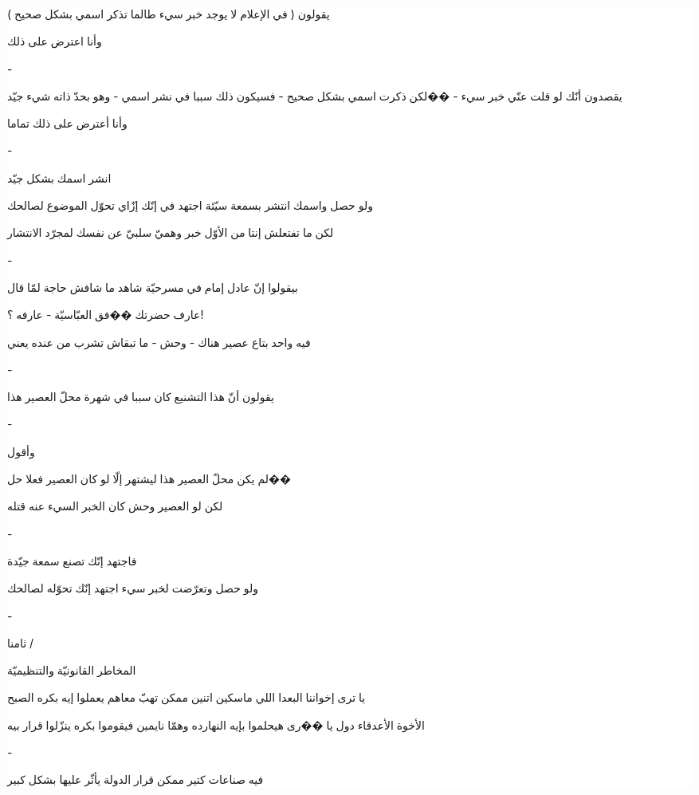 يقولون ( في الإعلام لا يوجد خبر سيء طالما تذكر اسمي بشكل
صحيح )

وأنا اعترض على ذلك

\-

يقصدون أنّك لو قلت عنّي خبر سيء - ��لكن ذكرت اسمي بشكل صحيح - فسيكون ذلك
سببا في نشر اسمي - وهو بحدّ ذاته شيء جيّد

وأنا أعترض على ذلك تماما

\-

انشر اسمك بشكل جيّد

ولو حصل واسمك انتشر بسمعة سيّئة اجتهد في إنّك إزّاي تحوّل الموضوع
لصالحك

لكن ما تفتعلش إنتا من الأوّل خبر وهميّ سلبيّ عن نفسك لمجرّد
الانتشار

\-

بيقولوا إنّ عادل إمام في مسرحيّة شاهد ما شافش حاجة لمّا قال

عارف حضرتك ��فق العبّاسيّة - عارفه ؟!

فيه واحد بتاع عصير هناك - وحش - ما تبقاش تشرب من عنده يعني

\-

يقولون أنّ هذا التشنيع كان سببا في شهرة محلّ العصير هذا

\-

وأقول

لم يكن محلّ العصير هذا ليشتهر إلّا لو كان العصير فعلا حل��

لكن لو العصير وحش كان الخبر السيء عنه قتله

\-

فاجتهد إنّك تصنع سمعة جيّدة

ولو حصل وتعرّضت لخبر سيء اجتهد إنّك تحوّله لصالحك

\-

ثامنا /

المخاطر القانونيّة والتنظيميّة

يا ترى إخواننا البعدا اللي ماسكين اتنين ممكن تهبّ معاهم يعملوا إيه بكره
الصبح

الأخوة الأعدقاء دول يا ��رى هيحلموا بإيه النهارده وهمّا نايمين فيقوموا
بكره ينزّلوا قرار بيه

\-

فيه صناعات كتير ممكن قرار الدولة يأثّر عليها بشكل كبير
